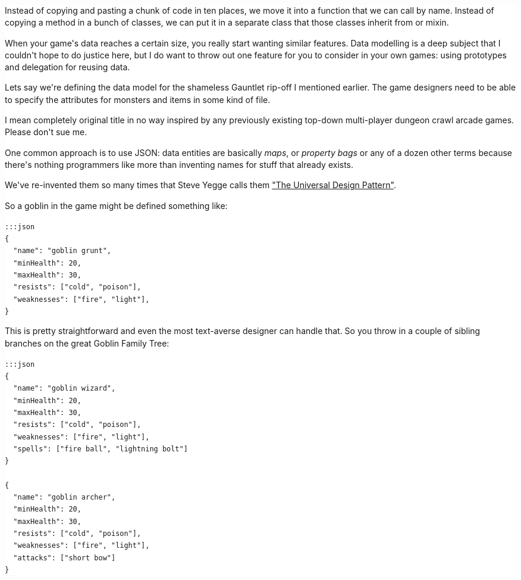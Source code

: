Instead of copying and pasting a chunk of code in ten places, we move it into a function that we can call by name. Instead of copying a method in a bunch of classes, we can put it in a separate class that those classes inherit from or mixin.

When your game's data reaches a certain size, you really start wanting similar features. Data modelling is a deep subject that I couldn't hope to do justice here, but I do want to throw out one feature for you to consider in your own games: using prototypes and delegation for reusing data.

Lets say we're defining the data model for the <span name="shameless">shameless Gauntlet rip-off</span> I mentioned earlier. The game designers need to be able to specify the attributes for monsters and items in some kind of file.

<aside name="shameless">

I mean completely original title in no way inspired by any previously existing top-down multi-player dungeon crawl arcade games. Please don't sue me.

</aside>

One common approach is to use JSON: data entities are basically *maps*, or *property bags* or any of a dozen other terms because there's nothing programmers like more than <span name="inventing">inventing</span> names for stuff that already exists.

<aside name="inventing">

We've re-invented them so many times that Steve Yegge calls them ["The Universal Design Pattern"](http://steve-yegge.blogspot.com/2008/10/universal-design-pattern.html).

</aside>

So a goblin in the game might be defined something like:

    :::json
    {
      "name": "goblin grunt",
      "minHealth": 20,
      "maxHealth": 30,
      "resists": ["cold", "poison"],
      "weaknesses": ["fire", "light"],
    }

This is pretty straightforward and even the most text-averse designer can handle that. So you throw in a couple of sibling branches on the great Goblin Family Tree:

    :::json
    {
      "name": "goblin wizard",
      "minHealth": 20,
      "maxHealth": 30,
      "resists": ["cold", "poison"],
      "weaknesses": ["fire", "light"],
      "spells": ["fire ball", "lightning bolt"]
    }

    {
      "name": "goblin archer",
      "minHealth": 20,
      "maxHealth": 30,
      "resists": ["cold", "poison"],
      "weaknesses": ["fire", "light"],
      "attacks": ["short bow"]
    }
